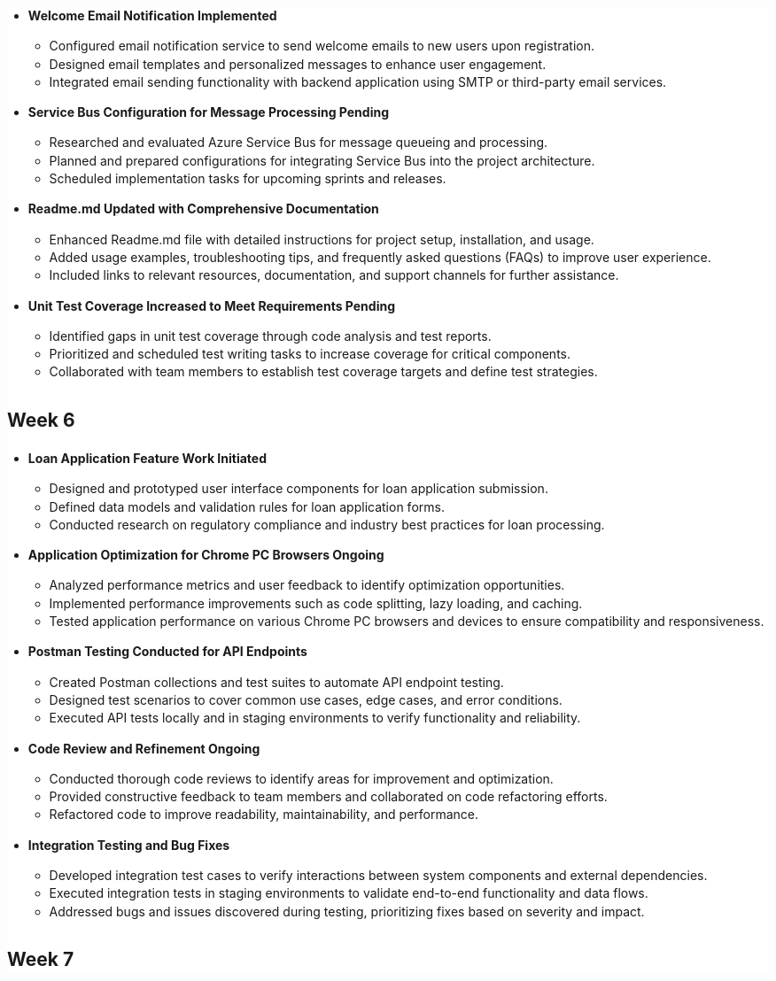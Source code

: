 - **Welcome Email Notification Implemented**
  - Configured email notification service to send welcome emails to new users upon registration.
  - Designed email templates and personalized messages to enhance user engagement.
  - Integrated email sending functionality with backend application using SMTP or third-party email services.

- **Service Bus Configuration for Message Processing Pending**
  - Researched and evaluated Azure Service Bus for message queueing and processing.
  - Planned and prepared configurations for integrating Service Bus into the project architecture.
  - Scheduled implementation tasks for upcoming sprints and releases.

- **Readme.md Updated with Comprehensive Documentation**
  - Enhanced Readme.md file with detailed instructions for project setup, installation, and usage.
  - Added usage examples, troubleshooting tips, and frequently asked questions (FAQs) to improve user experience.
  - Included links to relevant resources, documentation, and support channels for further assistance.

- **Unit Test Coverage Increased to Meet Requirements Pending**
  - Identified gaps in unit test coverage through code analysis and test reports.
  - Prioritized and scheduled test writing tasks to increase coverage for critical components.
  - Collaborated with team members to establish test coverage targets and define test strategies.

## Week 6

- **Loan Application Feature Work Initiated**
  - Designed and prototyped user interface components for loan application submission.
  - Defined data models and validation rules for loan application forms.
  - Conducted research on regulatory compliance and industry best practices for loan processing.

- **Application Optimization for Chrome PC Browsers Ongoing**
  - Analyzed performance metrics and user feedback to identify optimization opportunities.
  - Implemented performance improvements such as code splitting, lazy loading, and caching.
  - Tested application performance on various Chrome PC browsers and devices to ensure compatibility and responsiveness.

- **Postman Testing Conducted for API Endpoints**
  - Created Postman collections and test suites to automate API endpoint testing.
  - Designed test scenarios to cover common use cases, edge cases, and error conditions.
  - Executed API tests locally and in staging environments to verify functionality and reliability.

- **Code Review and Refinement Ongoing**
  - Conducted thorough code reviews to identify areas for improvement and optimization.
  - Provided constructive feedback to team members and collaborated on code refactoring efforts.
  - Refactored code to improve readability, maintainability, and performance.

- **Integration Testing and Bug Fixes**
  - Developed integration test cases to verify interactions between system components and external dependencies.
  - Executed integration tests in staging environments to validate end-to-end functionality and data flows.
  - Addressed bugs and issues discovered during testing, prioritizing fixes based on severity and impact.

## Week 7
